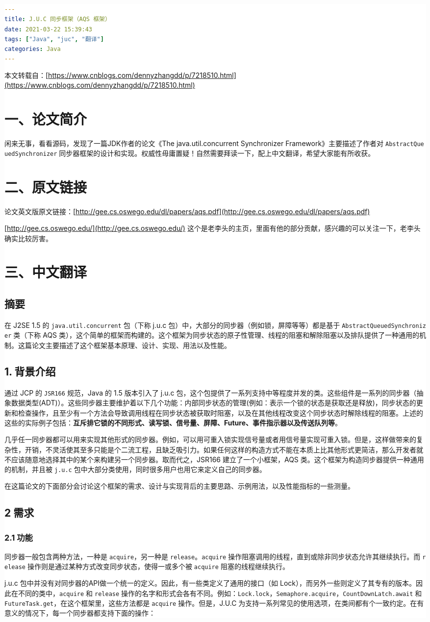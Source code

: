 ```yaml
---
title: J.U.C 同步框架（AQS 框架）
date: 2021-03-22 15:39:43
tags: ["Java", "juc", "翻译"] 
categories: Java
---
```


本文转载自：[https://www.cnblogs.com/dennyzhangdd/p/7218510.html](https://www.cnblogs.com/dennyzhangdd/p/7218510.html)

# 一、论文简介

闲来无事，看看源码，发现了一篇JDK作者的论文《The java.util.concurrent Synchronizer Framework》主要描述了作者对 `AbstractQueuedSynchronizer` 同步器框架的设计和实现。权威性毋庸置疑！自然需要拜读一下，配上中文翻译，希望大家能有所收获。

# 二、原文链接

论文英文版原文链接：[http://gee.cs.oswego.edu/dl/papers/aqs.pdf](http://gee.cs.oswego.edu/dl/papers/aqs.pdf)

[http://gee.cs.oswego.edu/](http://gee.cs.oswego.edu/) 这个是老李头的主页，里面有他的部分贡献，感兴趣的可以关注一下，老李头确实比较厉害。

# 三、中文翻译

## 摘要

在 J2SE 1.5 的 `java.util.concurrent` 包（下称 j.u.c 包）中，大部分的同步器（例如锁，屏障等等）都是基于 `AbstractQueuedSynchronizer` 类（下称 AQS 类），这个简单的框架而构建的。这个框架为同步状态的原子性管理、线程的阻塞和解除阻塞以及排队提供了一种通用的机制。这篇论文主要描述了这个框架基本原理、设计、实现、用法以及性能。

## 1. 背景介绍

通过 JCP 的 `JSR166` 规范，Java 的 1.5 版本引入了 j.u.c 包，这个包提供了一系列支持中等程度并发的类。这些组件是一系列的同步器（抽象数据类型(ADT)）。这些同步器主要维护着以下几个功能：内部同步状态的管理(例如：表示一个锁的状态是获取还是释放)，同步状态的更新和检查操作，且至少有一个方法会导致调用线程在同步状态被获取时阻塞，以及在其他线程改变这个同步状态时解除线程的阻塞。上述的这些的实际例子包括：**互斥排它锁的不同形式、读写锁、信号量、屏障、Future、事件指示器以及传送队列等**。

几乎任一同步器都可以用来实现其他形式的同步器。例如，可以用可重入锁实现信号量或者用信号量实现可重入锁。但是，这样做带来的复杂性，开销，不灵活使其至多只能是个二流工程，且缺乏吸引力。如果任何这样的构造方式不能在本质上比其他形式更简洁，那么开发者就不应该随意地选择其中的某个来构建另一个同步器。取而代之，JSR166 建立了一个小框架，AQS 类。这个框架为构造同步器提供一种通用的机制，并且被 `j.u.c` 包中大部分类使用，同时很多用户也用它来定义自己的同步器。

在这篇论文的下面部分会讨论这个框架的需求、设计与实现背后的主要思路、示例用法，以及性能指标的一些测量。

## 2 需求

### 2.1 功能

同步器一般包含两种方法，一种是 `acquire`，另一种是 `release`。`acquire` 操作阻塞调用的线程，直到或除非同步状态允许其继续执行。而 `release` 操作则是通过某种方式改变同步状态，使得一或多个被 `acquire` 阻塞的线程继续执行。

j.u.c 包中并没有对同步器的API做一个统一的定义。因此，有一些类定义了通用的接口（如 Lock），而另外一些则定义了其专有的版本。因此在不同的类中，`acquire` 和 `release` 操作的名字和形式会各有不同。例如：`Lock.lock`，`Semaphore.acquire`，`CountDownLatch.await` 和 `FutureTask.get`，在这个框架里，这些方法都是 `acquire` 操作。但是，J.U.C 为支持一系列常见的使用选项，在类间都有个一致约定。在有意义的情况下，每一个同步器都支持下面的操作：
